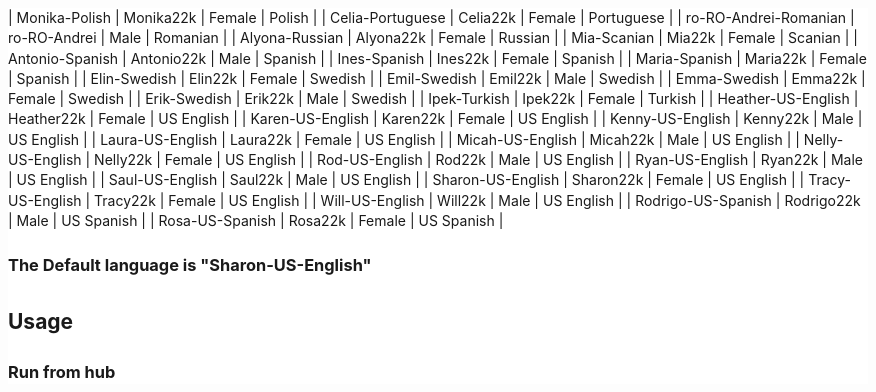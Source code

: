 | Monika-Polish | Monika22k | Female | Polish |
| Celia-Portuguese | Celia22k | Female | Portuguese |
| ro-RO-Andrei-Romanian | ro-RO-Andrei | Male | Romanian |
| Alyona-Russian | Alyona22k | Female | Russian |
| Mia-Scanian | Mia22k | Female | Scanian |
| Antonio-Spanish | Antonio22k | Male | Spanish |
| Ines-Spanish | Ines22k | Female | Spanish |
| Maria-Spanish | Maria22k | Female | Spanish |
| Elin-Swedish | Elin22k | Female | Swedish |
| Emil-Swedish | Emil22k | Male | Swedish |
| Emma-Swedish | Emma22k | Female | Swedish |
| Erik-Swedish | Erik22k | Male | Swedish |
| Ipek-Turkish | Ipek22k | Female | Turkish |
| Heather-US-English | Heather22k | Female | US English |
| Karen-US-English | Karen22k | Female | US English |
| Kenny-US-English | Kenny22k | Male | US English |
| Laura-US-English | Laura22k | Female | US English |
| Micah-US-English | Micah22k | Male | US English |
| Nelly-US-English | Nelly22k | Female | US English |
| Rod-US-English | Rod22k | Male | US English |
| Ryan-US-English | Ryan22k | Male | US English |
| Saul-US-English | Saul22k | Male | US English |
| Sharon-US-English | Sharon22k | Female | US English |
| Tracy-US-English | Tracy22k | Female | US English |
| Will-US-English | Will22k | Male | US English |
| Rodrigo-US-Spanish | Rodrigo22k | Male | US Spanish |
| Rosa-US-Spanish | Rosa22k | Female | US Spanish |

### The Default language is "Sharon-US-English"

## Usage
### Run from hub

